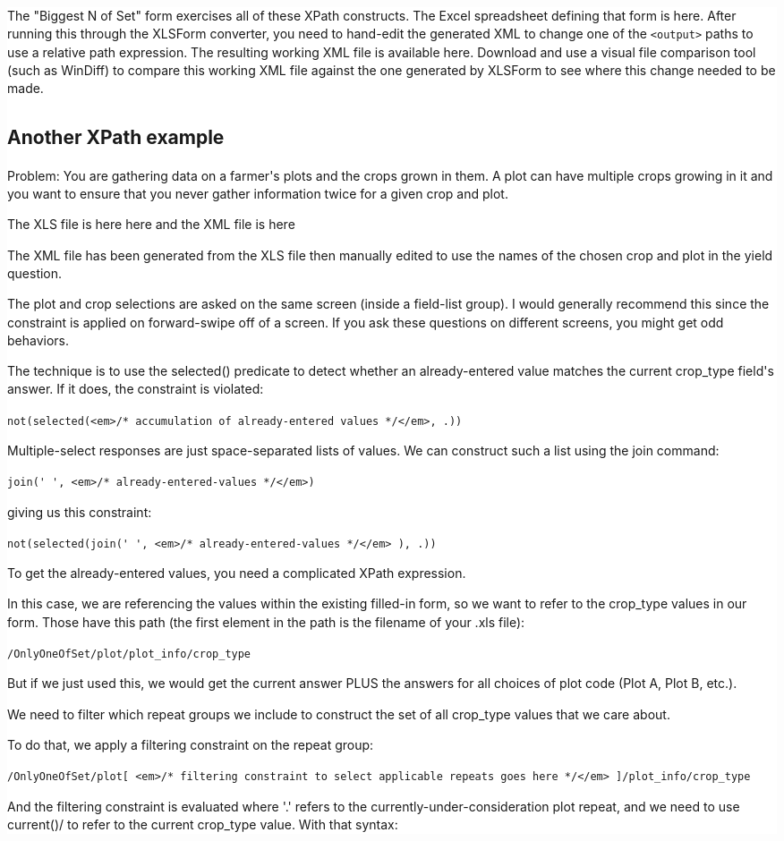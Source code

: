 </table>

The "Biggest N of Set" form exercises all of these XPath constructs. The Excel spreadsheet defining that form is here. After running this through the XLSForm converter, you need to hand-edit the generated XML to change one of the `<output>` paths to use a relative path expression. The resulting working XML file is available here. Download and use a visual file comparison tool (such as WinDiff) to compare this working XML file against the one generated by XLSForm to see where this change needed to be made.

## Another XPath example

Problem: You are gathering data on a farmer's plots and the crops grown in them. A plot can have multiple crops growing in it and you want to ensure that you never gather information twice for a given crop and plot.

The XLS file is here here and the XML file is here

The XML file has been generated from the XLS file then manually edited to use the names of the chosen crop and plot in the yield question.

The plot and crop selections are asked on the same screen (inside a field-list group). I would generally recommend this since the constraint is applied on forward-swipe off of a screen. If you ask these questions on different screens, you might get odd behaviors.

The technique is to use the selected() predicate to detect whether an already-entered value matches the current crop_type field's answer. If it does, the constraint is violated:

`not(selected(<em>/* accumulation of already-entered values */</em>, .))`

Multiple-select responses are just space-separated lists of values. We can construct such a list using the join command:

`join(' ', <em>/* already-entered-values */</em>)`

giving us this constraint:

`not(selected(join(' ', <em>/* already-entered-values */</em> ), .))`

To get the already-entered values, you need a complicated XPath expression.

In this case, we are referencing the values within the existing filled-in form, so we want to refer to the crop_type values in our form. Those have this path (the first element in the path is the filename of your .xls file):

`/OnlyOneOfSet/plot/plot_info/crop_type`

But if we just used this, we would get the current answer PLUS the answers for all choices of plot code (Plot A, Plot B, etc.).

We need to filter which repeat groups we include to construct the set of all crop_type values that we care about.

To do that, we apply a filtering constraint on the repeat group:

`/OnlyOneOfSet/plot[ <em>/* filtering constraint to select applicable repeats goes here */</em> ]/plot_info/crop_type`

And the filtering constraint is evaluated where '.' refers to the currently-under-consideration plot repeat, and we need to use current()/ to refer to the current crop_type value. With that syntax:
